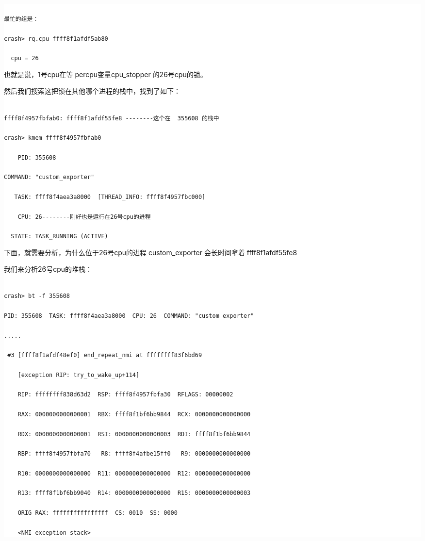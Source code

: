 ```

最忙的组是：

crash> rq.cpu ffff8f1afdf5ab80

  cpu = 26

```

也就是说，1号cpu在等 percpu变量cpu_stopper 的26号cpu的锁。

  

然后我们搜索这把锁在其他哪个进程的栈中，找到了如下：

```

ffff8f4957fbfab0: ffff8f1afdf55fe8 --------这个在  355608 的栈中

crash> kmem ffff8f4957fbfab0

    PID: 355608

COMMAND: "custom_exporter"

   TASK: ffff8f4aea3a8000  [THREAD_INFO: ffff8f4957fbc000]

    CPU: 26--------刚好也是运行在26号cpu的进程

  STATE: TASK_RUNNING (ACTIVE)

```

  

下面，就需要分析，为什么位于26号cpu的进程 custom_exporter 会长时间拿着 ffff8f1afdf55fe8 

  

我们来分析26号cpu的堆栈：

  

```

crash> bt -f 355608

PID: 355608  TASK: ffff8f4aea3a8000  CPU: 26  COMMAND: "custom_exporter"

.....

 #3 [ffff8f1afdf48ef0] end_repeat_nmi at ffffffff83f6bd69

    [exception RIP: try_to_wake_up+114]

    RIP: ffffffff838d63d2  RSP: ffff8f4957fbfa30  RFLAGS: 00000002

    RAX: 0000000000000001  RBX: ffff8f1bf6bb9844  RCX: 0000000000000000

    RDX: 0000000000000001  RSI: 0000000000000003  RDI: ffff8f1bf6bb9844

    RBP: ffff8f4957fbfa70   R8: ffff8f4afbe15ff0   R9: 0000000000000000

    R10: 0000000000000000  R11: 0000000000000000  R12: 0000000000000000

    R13: ffff8f1bf6bb9040  R14: 0000000000000000  R15: 0000000000000003

    ORIG_RAX: ffffffffffffffff  CS: 0010  SS: 0000

--- <NMI exception stack> ---
```